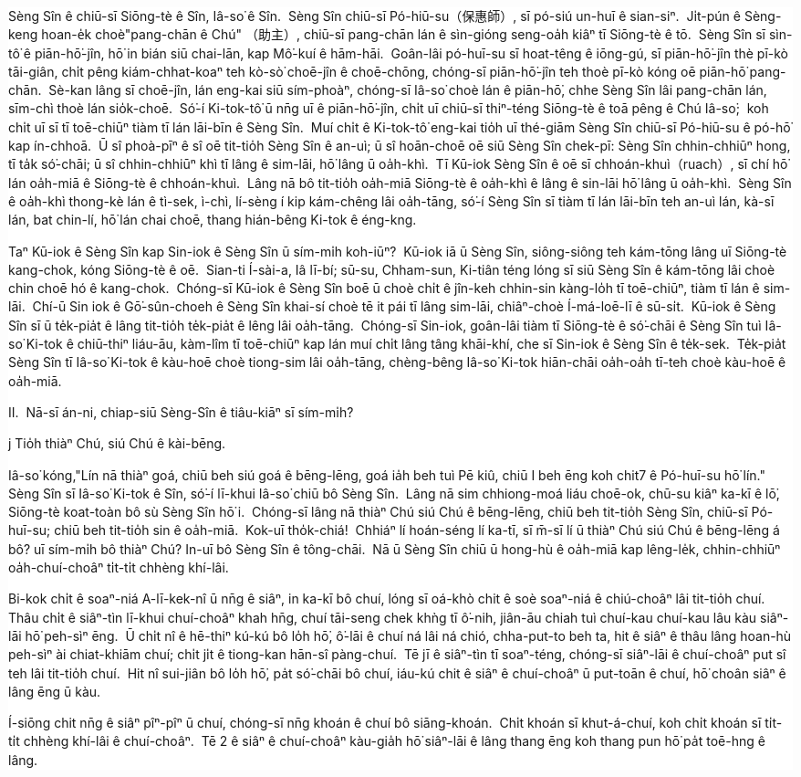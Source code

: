 Sèng Sîn ê chiū-sī Siōng-tè ê Sîn, Iâ-so͘ ê Sîn.  Sèng Sîn chiū-sī Pó-hiū-su（保惠師）, sī pó-siú un-huī ê sian-siⁿ.  Ji̍t-pún ê Sèng-keng hoan-e̍k choè"pang-chān ê Chú" （助主）, chiū-sī pang-chān lán ê sìn-gióng seng-oa̍h kiâⁿ tī Siōng-tè ê tō.  Sèng Sîn sī sìn-tô͘ ê piān-hō͘-jîn, hō͘ in bián siū chai-lān, kap Mô͘-kuí ê hām-hāi.  Goân-lâi pó-huī-su sī hoat-têng ê iōng-gú, sī piān-hō͘-jîn thè pī-kò tāi-giân, chi̍t pêng kiám-chhat-koaⁿ teh kò-sò͘ choē-jîn ê choē-chōng, chóng-sī piān-hō͘-jîn teh thoè pī-kò kóng oē piān-hō͘ pang-chān.  Sè-kan lâng sī choē-jîn, lán eng-kai siū sím-phoàⁿ, chóng-sī Iâ-so͘ choè lán ê piān-hō͘, chhe Sèng Sîn lâi pang-chān lán,  sīm-chì thoè lán sio̍k-choē.  Só͘-í Ki-tok-tô͘ ū nn̄g uī ê piān-hō͘-jîn, chi̍t uī chiū-sī thiⁿ-téng Siōng-tè ê toā pêng ê Chú Iâ-so͘;  koh chi̍t uī sī tī toē-chiūⁿ tiàm tī lán lāi-bīn ê Sèng Sîn.  Muí chi̍t ê Ki-tok-tô͘ eng-kai tio̍h uī thé-giām Sèng Sîn chiū-sī Pó-hiū-su ê pó-hō͘ kap ín-chhoā.  Ū sî phoà-pīⁿ ê sî oē tit-tio̍h Sèng Sîn ê an-uì; ū sî hoān-choē oē siū Sèng Sîn chek-pī: Sèng Sîn chhin-chhiūⁿ hong, tī ta̍k só͘-chāi; ū sî chhin-chhiūⁿ khì tī lâng ê sim-lāi, hō͘ lâng ū oa̍h-khì.  Tī Kū-iok Sèng Sîn ê oē sī chhoán-khuì（ruach）, sī chí hō͘ lán oa̍h-miā ê Siōng-tè ê chhoán-khuì.  Lâng nā bô tit-tio̍h oa̍h-miā Siōng-tè ê oa̍h-khì ê lâng ê sin-lāi hō͘ lâng ū oa̍h-khì.  Sèng Sîn ê oa̍h-khì thong-kè lán ê tì-sek, ì-chì, lí-sèng í kip kám-chêng lâi oa̍h-tāng, só͘-í Sèng Sîn sī tiàm tī lán lāi-bīn teh an-uì lán, kà-sī lán, bat chin-lí, hō͘ lán chai choē, thang hián-bêng Ki-tok ê éng-kng.

Taⁿ Kū-iok ê Sèng Sîn kap Sin-iok ê Sèng Sîn ū sím-mi̍h koh-iūⁿ?  Kū-iok iā ū Sèng Sîn, siông-siông teh kám-tōng lâng uī Siōng-tè kang-chok, kóng Siōng-tè ê oē.  Sian-ti Í-sài-a, Iâ lī-bí; sū-su, Chham-sun, Ki-tiân téng lóng sī siū Sèng Sîn ê kám-tōng lâi choè chin choē hó ê kang-chok.  Chóng-sī Kū-iok ê Sèng Sîn boē ū choè chi̍t ê jîn-keh chhin-sin kàng-lo̍h tī toē-chiūⁿ, tiàm tī lán ê sim-lāi.  Chí-ū Sin iok ê Gō͘-sûn-choeh ê Sèng Sîn khai-sí choè tē it pái tī lâng sim-lāi, chiâⁿ-choè Í-má-loē-lī ê sū-si̍t.  Kū-iok ê Sèng Sîn sī ū te̍k-pia̍t ê lâng tit-tio̍h te̍k-pia̍t ê lêng lâi oa̍h-tāng.  Chóng-sī Sin-iok, goân-lâi tiàm tī Siōng-tè ê só͘-chāi ê Sèng Sîn tuì Iâ-so͘ Ki-tok ê chiū-thiⁿ liáu-āu, kàm-lîm tī toē-chiūⁿ kap lán muí chi̍t lâng tâng khāi-khí, che sī Sin-iok ê Sèng Sîn ê te̍k-sek.  Te̍k-pia̍t Sèng Sîn tī Iâ-so͘ Ki-tok ê kàu-hoē choè tiong-sim lâi oa̍h-tāng, chèng-bêng Iâ-so͘ Ki-tok hiān-chāi oa̍h-oa̍h tī-teh choè kàu-hoē ê oa̍h-miā.

II.  Nā-sī án-ni, chiap-siū Sèng-Sîn ê tiâu-kiāⁿ sī sím-mi̍h?

j Tio̍h thiàⁿ Chú, siú Chú ê kài-bēng.

Iâ-so͘ kóng,"Lín nā thiàⁿ goá, chiū beh siú goá ê bēng-lēng, goá ia̍h beh tuì Pē kiû, chiū I beh ēng koh chit7 ê Pó-huī-su hō͘ lín." Sèng Sîn sī Iâ-so͘ Ki-tok ê Sîn, só͘-í lī-khui Iâ-so͘ chiū bô Sèng Sîn.  Lâng nā sim chhiong-moá liáu choē-ok, chū-su kiâⁿ ka-kī ê lō͘, Siōng-tè koat-toàn bô sù Sèng Sîn hō͘ i.  Chóng-sī lâng nā thiàⁿ Chú siú Chú ê bēng-lēng, chiū beh tit-tio̍h Sèng Sîn, chiū-sī Pó-huī-su; chiū beh tit-tio̍h sin ê oa̍h-miā.  Kok-uī tho̍k-chiá!  Chhiáⁿ lí hoán-séng lí ka-tī, sī m̄-sī lí ū thiàⁿ Chú siú Chú ê bēng-lēng á bô? uī sím-mi̍h bô thiàⁿ Chú? In-uī bô Sèng Sîn ê tông-chāi.  Nā ū Sèng Sîn chiū ū hong-hù ê oa̍h-miā kap lêng-le̍k, chhin-chhiūⁿ oa̍h-chuí-choâⁿ ti̍t-ti̍t chhèng khí-lâi.

Bi-kok chi̍t ê soaⁿ-niá A-lī-kek-nî ū nn̄g ê siâⁿ, in ka-kī bô chuí, lóng sī oá-khò chit ê soè soaⁿ-niá ê chiú-choâⁿ lâi tit-tio̍h chuí.  Thâu chi̍t ê siâⁿ-tìn lī-khui chuí-choâⁿ khah hn̄g, chuí tāi-seng chek khǹg tī ô͘-nih, jiân-āu chiah tuì chuí-kau chuí-kau lâu kàu siâⁿ-lāi hō͘ peh-sìⁿ ēng.  Ū chi̍t nî ê hē-thiⁿ kú-kú bô lo̍h hō͘, ô͘-lāi ê chuí ná lâi ná chió, chha-put-to beh ta, hit ê siâⁿ ê thâu lâng hoan-hù peh-sìⁿ ài chiat-khiām chuí; chi̍t ji̍t ê tiong-kan hān-sî pàng-chuí.  Tē jī ê siâⁿ-tìn tī soaⁿ-téng, chóng-sī siâⁿ-lāi ê chuí-choâⁿ put sî teh lâi tit-tio̍h chuí.  Hit nî sui-jiân bô lo̍h hō͘, pa̍t só͘-chāi bô chuí, iáu-kú chit ê siâⁿ ê chuí-choâⁿ ū put-toān ê chuí, hō͘ choân siâⁿ ê lâng ēng ū kàu.

Í-siōng chit nn̄g ê siâⁿ pîⁿ-pîⁿ ū chuí, chóng-sī nn̄g khoán ê chuí bô siāng-khoán.  Chi̍t khoán sī khut-á-chuí, koh chi̍t khoán sī ti̍t-ti̍t chhèng khí-lâi ê chuí-choâⁿ.  Tē 2 ê siâⁿ ê chuí-choâⁿ kàu-gia̍h hō͘ siâⁿ-lāi ê lâng thang ēng koh thang pun hō͘ pa̍t toē-hng ê lâng.
